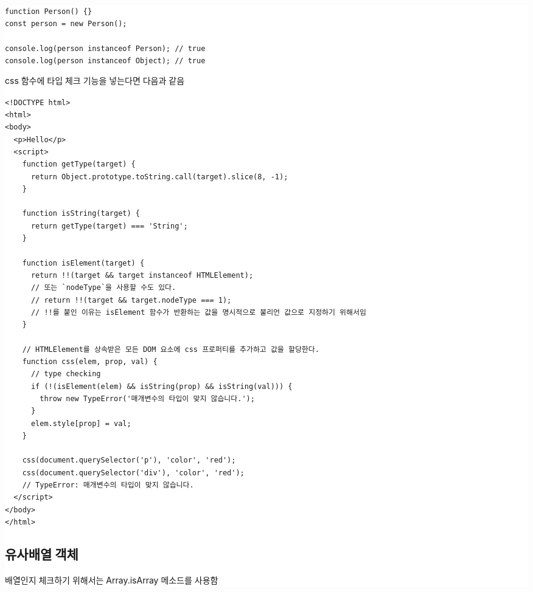```
function Person() {}
const person = new Person();

console.log(person instanceof Person); // true
console.log(person instanceof Object); // true
```

css 함수에 타입 체크 기능을 넣는다면 다음과 같음

```
<!DOCTYPE html>
<html>
<body>
  <p>Hello</p>
  <script>
    function getType(target) {
      return Object.prototype.toString.call(target).slice(8, -1);
    }

    function isString(target) {
      return getType(target) === 'String';
    }

    function isElement(target) {
      return !!(target && target instanceof HTMLElement);
      // 또는 `nodeType`을 사용할 수도 있다.
      // return !!(target && target.nodeType === 1);
      // !!를 붙인 이유는 isElement 함수가 반환하는 값을 명시적으로 불리언 값으로 지정하기 위해서임
    }

    // HTMLElement를 상속받은 모든 DOM 요소에 css 프로퍼티를 추가하고 값을 할당한다.
    function css(elem, prop, val) {
      // type checking
      if (!(isElement(elem) && isString(prop) && isString(val))) {
        throw new TypeError('매개변수의 타입이 맞지 않습니다.');
      }
      elem.style[prop] = val;
    }

    css(document.querySelector('p'), 'color', 'red');
    css(document.querySelector('div'), 'color', 'red');
    // TypeError: 매개변수의 타입이 맞지 않습니다.
  </script>
</body>
</html>

```

## 유사배열 객체

배열인지 체크하기 위해서는 Array.isArray 메소드를 사용함

